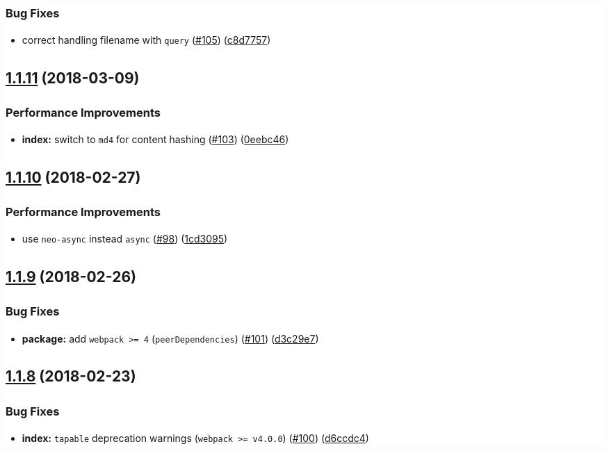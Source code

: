 ### Bug Fixes

* correct handling filename
  with `query` ([#105](https://github.com/webpack-contrib/compression-webpack-plugin/issues/105)) ([c8d7757](https://github.com/webpack-contrib/compression-webpack-plugin/commit/c8d7757))

<a name="1.1.11"></a>

## [1.1.11](https://github.com/webpack-contrib/compression-webpack-plugin/compare/v1.1.10...v1.1.11) (2018-03-09)

### Performance Improvements

* **index:** switch to `md4` for content
  hashing ([#103](https://github.com/webpack-contrib/compression-webpack-plugin/issues/103)) ([0eebc46](https://github.com/webpack-contrib/compression-webpack-plugin/commit/0eebc46))

<a name="1.1.10"></a>

## [1.1.10](https://github.com/webpack-contrib/compression-webpack-plugin/compare/v1.1.9...v1.1.10) (2018-02-27)

### Performance Improvements

* use `neo-async`
  instead `async` ([#98](https://github.com/webpack-contrib/compression-webpack-plugin/issues/98)) ([1cd3095](https://github.com/webpack-contrib/compression-webpack-plugin/commit/1cd3095))

<a name="1.1.9"></a>

## [1.1.9](https://github.com/webpack-contrib/compression-webpack-plugin/compare/v1.1.8...v1.1.9) (2018-02-26)

### Bug Fixes

* **package:**
  add `webpack >= 4` (`peerDependencies`) ([#101](https://github.com/webpack-contrib/compression-webpack-plugin/issues/101)) ([d3c29e7](https://github.com/webpack-contrib/compression-webpack-plugin/commit/d3c29e7))

<a name="1.1.8"></a>

## [1.1.8](https://github.com/webpack-contrib/compression-webpack-plugin/compare/v1.1.7...v1.1.8) (2018-02-23)

### Bug Fixes

* **index:** `tapable` deprecation
  warnings (`webpack >= v4.0.0`) ([#100](https://github.com/webpack-contrib/compression-webpack-plugin/issues/100)) ([d6ccdc4](https://github.com/webpack-contrib/compression-webpack-plugin/commit/d6ccdc4))
